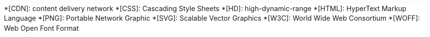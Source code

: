 [1]: http://responsivesummit.com/
[2]: http://en.wikipedia.org/wiki/Dr._Strangelove
[3]: https://twitter.com/armstrong
[4]: https://twitter.com/jbrewer
[5]: https://twitter.com/aexmo
[6]: http://www.alistapart.com/articles/responsive-images-how-they-almost-worked-and-what-we-need/
[7]: /2012/02/niptuck/
[8]: http://en.wikipedia.org/wiki/JPEG_2000
[9]: http://en.wikipedia.org/wiki/JPEG_XR
[10]: http://en.wikipedia.org/wiki/WebP
[11]: http://mistermorris.tumblr.com/post/18273059852/a-better-responsive-image-format
[12]: http://en.wikipedia.org/wiki/Web_Open_Font_Format
[13]: http://en.wikipedia.org/wiki/Portable_Network_Graphics
[14]: http://en.wikipedia.org/wiki/APNG
[15]: http://www.joshemerson.co.uk/
[16]: https://github.com/joshje/Responsive-Enhance
[17]: http://markboulton.co.uk/

*[CDN]: content delivery network
*[CSS]: Cascading Style Sheets
*[HD]: high-dynamic-range
*[HTML]: HyperText Markup Language
*[PNG]: Portable Network Graphic
*[SVG]: Scalable Vector Graphics
*[W3C]: World Wide Web Consortium
*[WOFF]: Web Open Font Format
